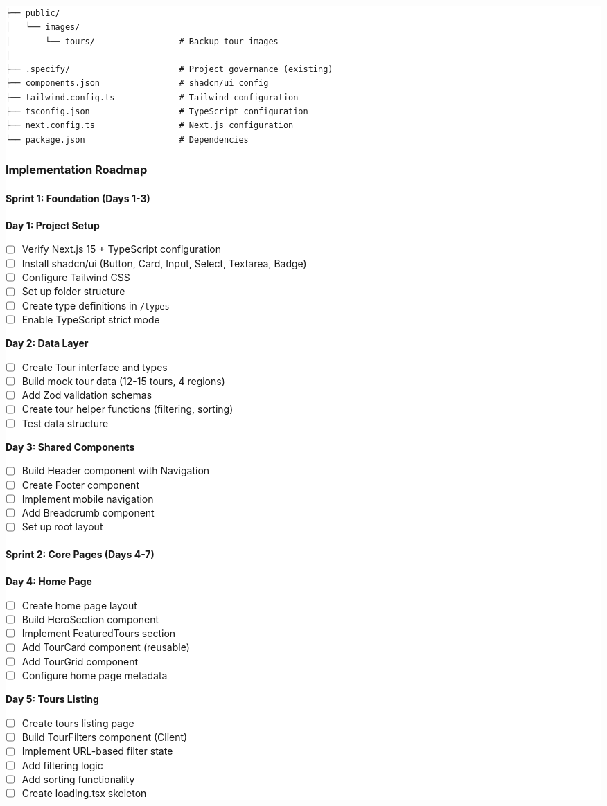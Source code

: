 ```
├── public/
│   └── images/
│       └── tours/                 # Backup tour images
│
├── .specify/                      # Project governance (existing)
├── components.json                # shadcn/ui config
├── tailwind.config.ts             # Tailwind configuration
├── tsconfig.json                  # TypeScript configuration
├── next.config.ts                 # Next.js configuration
└── package.json                   # Dependencies
```

### Implementation Roadmap

#### Sprint 1: Foundation (Days 1-3)

**Day 1: Project Setup**

- [ ] Verify Next.js 15 + TypeScript configuration
- [ ] Install shadcn/ui (Button, Card, Input, Select, Textarea, Badge)
- [ ] Configure Tailwind CSS
- [ ] Set up folder structure
- [ ] Create type definitions in `/types`
- [ ] Enable TypeScript strict mode

**Day 2: Data Layer**

- [ ] Create Tour interface and types
- [ ] Build mock tour data (12-15 tours, 4 regions)
- [ ] Add Zod validation schemas
- [ ] Create tour helper functions (filtering, sorting)
- [ ] Test data structure

**Day 3: Shared Components**

- [ ] Build Header component with Navigation
- [ ] Create Footer component
- [ ] Implement mobile navigation
- [ ] Add Breadcrumb component
- [ ] Set up root layout

#### Sprint 2: Core Pages (Days 4-7)

**Day 4: Home Page**

- [ ] Create home page layout
- [ ] Build HeroSection component
- [ ] Implement FeaturedTours section
- [ ] Add TourCard component (reusable)
- [ ] Add TourGrid component
- [ ] Configure home page metadata

**Day 5: Tours Listing**

- [ ] Create tours listing page
- [ ] Build TourFilters component (Client)
- [ ] Implement URL-based filter state
- [ ] Add filtering logic
- [ ] Add sorting functionality
- [ ] Create loading.tsx skeleton
